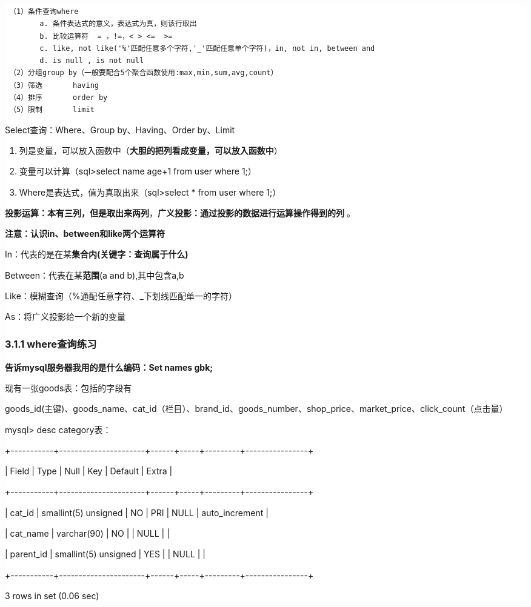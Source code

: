 ```
 （1）条件查询where 
        a. 条件表达式的意义，表达式为真，则该行取出
        b. 比较运算符  = ，!=，< > <=  >=
        c. like, not like('%'匹配任意多个字符,'_'匹配任意单个字符)，in, not in, between and
        d. is null , is not null                       
 （2）分组group by（一般要配合5个聚合函数使用:max,min,sum,avg,count）
 （3）筛选       having
 （4）排序       order by
 （5）限制       limit
```

 Select查询：Where、Group by、Having、Order by、Limit

1. 列是变量，可以放入函数中（**大胆的把列看成变量，可以放入函数中**）

2. 变量可以计算（sql>select name age+1 from user where 1;）

3. Where是表达式，值为真取出来（sql>select * from user where 1;）

**投影运算：本有三列，但是取出来两列**，**广义投影：通过投影的数据进行运算操作得到的列** 。

**注意：认识in、between和like两个运算符**

In：代表的是在某**集合内(关键字：查询属于什么)**

Between：代表在某**范围**(a and b),其中包含a,b

Like：模糊查询（%通配任意字符、_下划线匹配单一的字符）

As：将广义投影给一个新的变量

### 3.1.1 where查询练习

**告诉mysql服务器我用的是什么编码：Set names gbk;**

现有一张goods表：包括的字段有

goods_id(主键)、goods_name、cat_id（栏目）、brand_id、goods_number、shop_price、market_price、click_count（点击量）

mysql>  desc category表：

+-----------+----------------------+------+-----+---------+----------------+

| Field     | Type                 | Null | Key | Default | Extra          |

+-----------+----------------------+------+-----+---------+----------------+

| cat_id    | smallint(5) unsigned | NO   | PRI | NULL    | auto_increment |

| cat_name  | varchar(90)          | NO   |     | NULL    |                |

| parent_id | smallint(5) unsigned | YES  |     | NULL    |                |

+-----------+----------------------+------+-----+---------+----------------+

3 rows in set (0.06 sec)

 